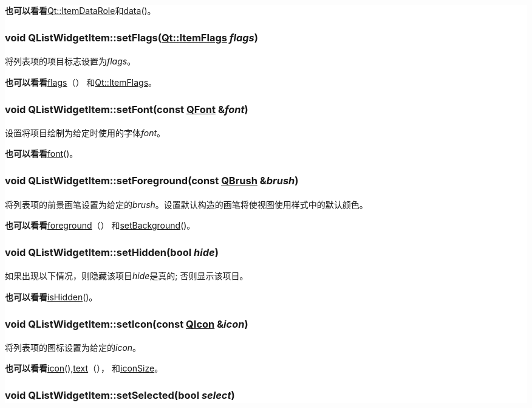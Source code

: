 **也可以看看**[Qt::ItemDataRole](https://doc-qt-io.translate.goog/qt-6/qt.html?_x_tr_sl=auto&_x_tr_tl=zh-CN&_x_tr_hl=zh-CN&_x_tr_pto=wapp#ItemDataRole-enum)和[data](https://doc-qt-io.translate.goog/qt-6/qlistwidgetitem.html?_x_tr_sl=auto&_x_tr_tl=zh-CN&_x_tr_hl=zh-CN&_x_tr_pto=wapp#data)()。

### void QListWidgetItem::setFlags([Qt::ItemFlags](https://doc-qt-io.translate.goog/qt-6/qt.html?_x_tr_sl=auto&_x_tr_tl=zh-CN&_x_tr_hl=zh-CN&_x_tr_pto=wapp#ItemFlag-enum) *flags*)

将列表项的项目标志设置为*flags*。

**也可以看看**[flags](https://doc-qt-io.translate.goog/qt-6/qlistwidgetitem.html?_x_tr_sl=auto&_x_tr_tl=zh-CN&_x_tr_hl=zh-CN&_x_tr_pto=wapp#flags)（） 和[Qt::ItemFlags](https://doc-qt-io.translate.goog/qt-6/qt.html?_x_tr_sl=auto&_x_tr_tl=zh-CN&_x_tr_hl=zh-CN&_x_tr_pto=wapp#ItemFlag-enum)。

### void QListWidgetItem::setFont(const [QFont](https://doc-qt-io.translate.goog/qt-6/qfont.html?_x_tr_sl=auto&_x_tr_tl=zh-CN&_x_tr_hl=zh-CN&_x_tr_pto=wapp) &*font*)

设置将项目绘制为给定时使用的字体*font*。

**也可以看看**[font](https://doc-qt-io.translate.goog/qt-6/qlistwidgetitem.html?_x_tr_sl=auto&_x_tr_tl=zh-CN&_x_tr_hl=zh-CN&_x_tr_pto=wapp#font)()。

### void QListWidgetItem::setForeground(const [QBrush](https://doc-qt-io.translate.goog/qt-6/qbrush.html?_x_tr_sl=auto&_x_tr_tl=zh-CN&_x_tr_hl=zh-CN&_x_tr_pto=wapp) &*brush*)

将列表项的前景画笔设置为给定的*brush*。设置默认构造的画笔将使视图使用样式中的默认颜色。

**也可以看看**[foreground](https://doc-qt-io.translate.goog/qt-6/qlistwidgetitem.html?_x_tr_sl=auto&_x_tr_tl=zh-CN&_x_tr_hl=zh-CN&_x_tr_pto=wapp#foreground)（） 和[setBackground](https://doc-qt-io.translate.goog/qt-6/qlistwidgetitem.html?_x_tr_sl=auto&_x_tr_tl=zh-CN&_x_tr_hl=zh-CN&_x_tr_pto=wapp#setBackground)()。

### void QListWidgetItem::setHidden(bool *hide*)

如果出现以下情况，则隐藏该项目*hide*是真的; 否则显示该项目。

**也可以看看**[isHidden](https://doc-qt-io.translate.goog/qt-6/qlistwidgetitem.html?_x_tr_sl=auto&_x_tr_tl=zh-CN&_x_tr_hl=zh-CN&_x_tr_pto=wapp#isHidden)()。

### void QListWidgetItem::setIcon(const [QIcon](https://doc-qt-io.translate.goog/qt-6/qicon.html?_x_tr_sl=auto&_x_tr_tl=zh-CN&_x_tr_hl=zh-CN&_x_tr_pto=wapp) &*icon*)

将列表项的图标设置为给定的*icon*。

**也可以看看**[icon](https://doc-qt-io.translate.goog/qt-6/qlistwidgetitem.html?_x_tr_sl=auto&_x_tr_tl=zh-CN&_x_tr_hl=zh-CN&_x_tr_pto=wapp#icon)(),[text](https://doc-qt-io.translate.goog/qt-6/qlistwidgetitem.html?_x_tr_sl=auto&_x_tr_tl=zh-CN&_x_tr_hl=zh-CN&_x_tr_pto=wapp#text)（）， 和[iconSize](https://doc-qt-io.translate.goog/qt-6/qabstractitemview.html?_x_tr_sl=auto&_x_tr_tl=zh-CN&_x_tr_hl=zh-CN&_x_tr_pto=wapp#iconSize-prop)。

### void QListWidgetItem::setSelected(bool *select*)
